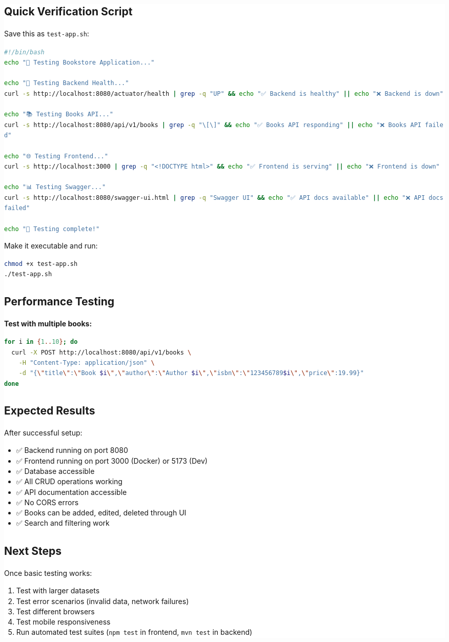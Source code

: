 ## Quick Verification Script

Save this as `test-app.sh`:

```bash
#!/bin/bash
echo "🧪 Testing Bookstore Application..."

echo "📡 Testing Backend Health..."
curl -s http://localhost:8080/actuator/health | grep -q "UP" && echo "✅ Backend is healthy" || echo "❌ Backend is down"

echo "📚 Testing Books API..."
curl -s http://localhost:8080/api/v1/books | grep -q "\[\]" && echo "✅ Books API responding" || echo "❌ Books API failed"

echo "🌐 Testing Frontend..."
curl -s http://localhost:3000 | grep -q "<!DOCTYPE html>" && echo "✅ Frontend is serving" || echo "❌ Frontend is down"

echo "📊 Testing Swagger..."
curl -s http://localhost:8080/swagger-ui.html | grep -q "Swagger UI" && echo "✅ API docs available" || echo "❌ API docs failed"

echo "🎉 Testing complete!"
```

Make it executable and run:
```bash
chmod +x test-app.sh
./test-app.sh
```

## Performance Testing

**Test with multiple books:**
```bash
for i in {1..10}; do
  curl -X POST http://localhost:8080/api/v1/books \
    -H "Content-Type: application/json" \
    -d "{\"title\":\"Book $i\",\"author\":\"Author $i\",\"isbn\":\"123456789$i\",\"price\":19.99}"
done
```

## Expected Results

After successful setup:
- ✅ Backend running on port 8080
- ✅ Frontend running on port 3000 (Docker) or 5173 (Dev)
- ✅ Database accessible
- ✅ All CRUD operations working
- ✅ API documentation accessible
- ✅ No CORS errors
- ✅ Books can be added, edited, deleted through UI
- ✅ Search and filtering work

## Next Steps

Once basic testing works:
1. Test with larger datasets
2. Test error scenarios (invalid data, network failures)
3. Test different browsers
4. Test mobile responsiveness
5. Run automated test suites (`npm test` in frontend, `mvn test` in backend)